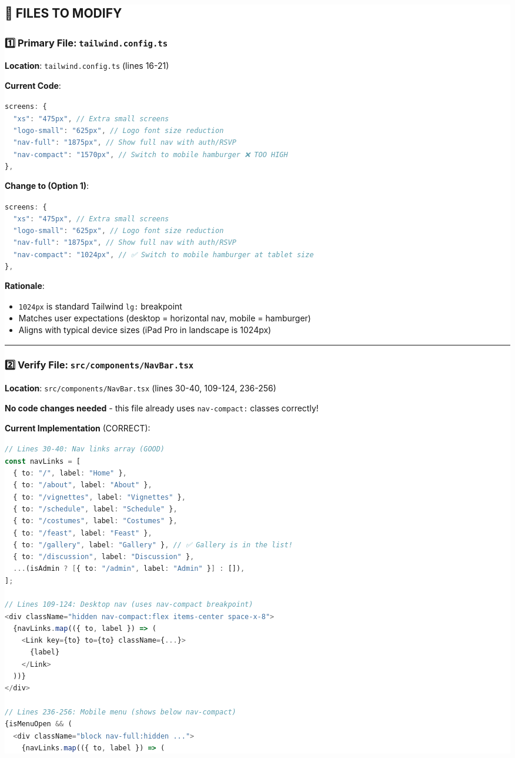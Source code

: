 
## 📂 FILES TO MODIFY

### 1️⃣ **Primary File: `tailwind.config.ts`**
**Location**: `tailwind.config.ts` (lines 16-21)

**Current Code**:
```typescript
screens: {
  "xs": "475px", // Extra small screens
  "logo-small": "625px", // Logo font size reduction
  "nav-full": "1875px", // Show full nav with auth/RSVP
  "nav-compact": "1570px", // Switch to mobile hamburger ❌ TOO HIGH
},
```

**Change to (Option 1)**:
```typescript
screens: {
  "xs": "475px", // Extra small screens
  "logo-small": "625px", // Logo font size reduction
  "nav-full": "1875px", // Show full nav with auth/RSVP
  "nav-compact": "1024px", // ✅ Switch to mobile hamburger at tablet size
},
```

**Rationale**:
- `1024px` is standard Tailwind `lg:` breakpoint
- Matches user expectations (desktop = horizontal nav, mobile = hamburger)
- Aligns with typical device sizes (iPad Pro in landscape is 1024px)

---

### 2️⃣ **Verify File: `src/components/NavBar.tsx`**
**Location**: `src/components/NavBar.tsx` (lines 30-40, 109-124, 236-256)

**No code changes needed** - this file already uses `nav-compact:` classes correctly!

**Current Implementation** (CORRECT):
```typescript
// Lines 30-40: Nav links array (GOOD)
const navLinks = [
  { to: "/", label: "Home" },
  { to: "/about", label: "About" },
  { to: "/vignettes", label: "Vignettes" },
  { to: "/schedule", label: "Schedule" },
  { to: "/costumes", label: "Costumes" },
  { to: "/feast", label: "Feast" },
  { to: "/gallery", label: "Gallery" }, // ✅ Gallery is in the list!
  { to: "/discussion", label: "Discussion" },
  ...(isAdmin ? [{ to: "/admin", label: "Admin" }] : []),
];

// Lines 109-124: Desktop nav (uses nav-compact breakpoint)
<div className="hidden nav-compact:flex items-center space-x-8">
  {navLinks.map(({ to, label }) => (
    <Link key={to} to={to} className={...}>
      {label}
    </Link>
  ))}
</div>

// Lines 236-256: Mobile menu (shows below nav-compact)
{isMenuOpen && (
  <div className="block nav-full:hidden ...">
    {navLinks.map(({ to, label }) => (
```